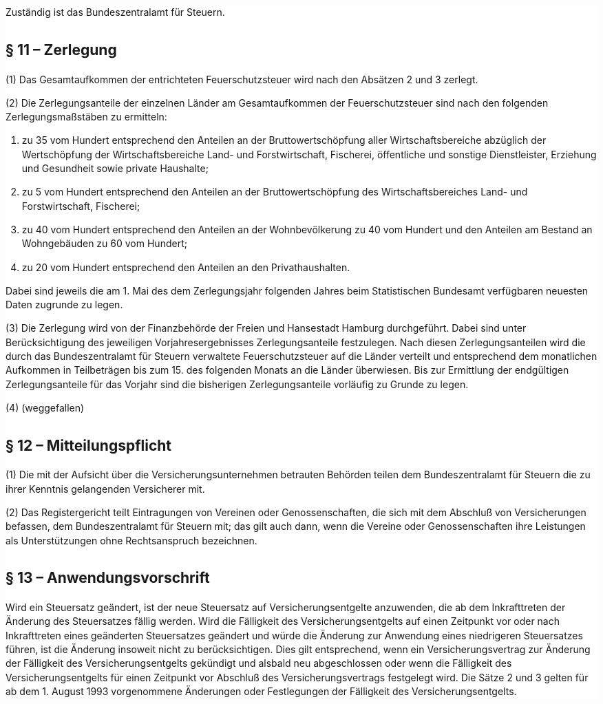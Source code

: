 Zuständig ist das Bundeszentralamt für Steuern.


## § 11 – Zerlegung

(1) Das Gesamtaufkommen der entrichteten Feuerschutzsteuer wird nach den Absätzen 2 und 3 zerlegt.

(2) Die Zerlegungsanteile der einzelnen Länder am Gesamtaufkommen der Feuerschutzsteuer sind nach den folgenden Zerlegungsmaßstäben zu ermitteln:

1. zu 35 vom Hundert entsprechend den Anteilen an der Bruttowertschöpfung aller Wirtschaftsbereiche abzüglich der Wertschöpfung der Wirtschaftsbereiche Land- und Forstwirtschaft, Fischerei, öffentliche und sonstige Dienstleister, Erziehung und Gesundheit sowie private Haushalte;

2. zu 5 vom Hundert entsprechend den Anteilen an der Bruttowertschöpfung des Wirtschaftsbereiches Land- und Forstwirtschaft, Fischerei;

3. zu 40 vom Hundert entsprechend den Anteilen an der Wohnbevölkerung zu 40 vom Hundert und den Anteilen am Bestand an Wohngebäuden zu 60 vom Hundert;

4. zu 20 vom Hundert entsprechend den Anteilen an den Privathaushalten.

Dabei sind jeweils die am 1. Mai des dem Zerlegungsjahr folgenden Jahres beim Statistischen Bundesamt verfügbaren neuesten Daten zugrunde zu legen.

(3) Die Zerlegung wird von der Finanzbehörde der Freien und Hansestadt Hamburg durchgeführt. Dabei sind unter Berücksichtigung des jeweiligen Vorjahresergebnisses Zerlegungsanteile festzulegen. Nach diesen Zerlegungsanteilen wird die durch das Bundeszentralamt für Steuern verwaltete Feuerschutzsteuer auf die Länder verteilt und entsprechend dem monatlichen Aufkommen in Teilbeträgen bis zum 15. des folgenden Monats an die Länder überwiesen. Bis zur Ermittlung der endgültigen Zerlegungsanteile für das Vorjahr sind die bisherigen Zerlegungsanteile vorläufig zu Grunde zu legen.

(4) (weggefallen)


## § 12 – Mitteilungspflicht

(1) Die mit der Aufsicht über die Versicherungsunternehmen betrauten Behörden teilen dem Bundeszentralamt für Steuern die zu ihrer Kenntnis gelangenden Versicherer mit.

(2) Das Registergericht teilt Eintragungen von Vereinen oder Genossenschaften, die sich mit dem Abschluß von Versicherungen befassen, dem Bundeszentralamt für Steuern mit; das gilt auch dann, wenn die Vereine oder Genossenschaften ihre Leistungen als Unterstützungen ohne Rechtsanspruch bezeichnen.


## § 13 – Anwendungsvorschrift

Wird ein Steuersatz geändert, ist der neue Steuersatz auf Versicherungsentgelte anzuwenden, die ab dem Inkrafttreten der Änderung des Steuersatzes fällig werden. Wird die Fälligkeit des Versicherungsentgelts auf einen Zeitpunkt vor oder nach Inkrafttreten eines geänderten Steuersatzes geändert und würde die Änderung zur Anwendung eines niedrigeren Steuersatzes führen, ist die Änderung insoweit nicht zu berücksichtigen. Dies gilt entsprechend, wenn ein Versicherungsvertrag zur Änderung der Fälligkeit des Versicherungsentgelts gekündigt und alsbald neu abgeschlossen oder wenn die Fälligkeit des Versicherungsentgelts für einen Zeitpunkt vor Abschluß des Versicherungsvertrags festgelegt wird. Die Sätze 2 und 3 gelten für ab dem 1. August 1993 vorgenommene Änderungen oder Festlegungen der Fälligkeit des Versicherungsentgelts.
